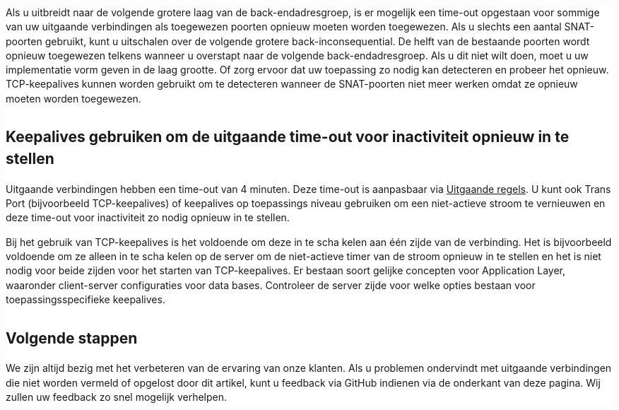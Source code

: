 Als u uitbreidt naar de volgende grotere laag van de back-endadresgroep, is er mogelijk een time-out opgestaan voor sommige van uw uitgaande verbindingen als toegewezen poorten opnieuw moeten worden toegewezen.  Als u slechts een aantal SNAT-poorten gebruikt, kunt u uitschalen over de volgende grotere back-inconsequential.  De helft van de bestaande poorten wordt opnieuw toegewezen telkens wanneer u overstapt naar de volgende back-endadresgroep.  Als u dit niet wilt doen, moet u uw implementatie vorm geven in de laag grootte.  Of zorg ervoor dat uw toepassing zo nodig kan detecteren en probeer het opnieuw.  TCP-keepalives kunnen worden gebruikt om te detecteren wanneer de SNAT-poorten niet meer werken omdat ze opnieuw moeten worden toegewezen.

## <a name="use-keepalives-to-reset-the-outbound-idle-timeout"></a><a name="idletimeout"></a>Keepalives gebruiken om de uitgaande time-out voor inactiviteit opnieuw in te stellen
Uitgaande verbindingen hebben een time-out van 4 minuten. Deze time-out is aanpasbaar via [Uitgaande regels](outbound-rules.md). U kunt ook Trans Port (bijvoorbeeld TCP-keepalives) of keepalives op toepassings niveau gebruiken om een niet-actieve stroom te vernieuwen en deze time-out voor inactiviteit zo nodig opnieuw in te stellen.  

Bij het gebruik van TCP-keepalives is het voldoende om deze in te scha kelen aan één zijde van de verbinding. Het is bijvoorbeeld voldoende om ze alleen in te scha kelen op de server om de niet-actieve timer van de stroom opnieuw in te stellen en het is niet nodig voor beide zijden voor het starten van TCP-keepalives.  Er bestaan soort gelijke concepten voor Application Layer, waaronder client-server configuraties voor data bases.  Controleer de server zijde voor welke opties bestaan voor toepassingsspecifieke keepalives.

## <a name="next-steps"></a>Volgende stappen
We zijn altijd bezig met het verbeteren van de ervaring van onze klanten. Als u problemen ondervindt met uitgaande verbindingen die niet worden vermeld of opgelost door dit artikel, kunt u feedback via GitHub indienen via de onderkant van deze pagina. Wij zullen uw feedback zo snel mogelijk verhelpen.